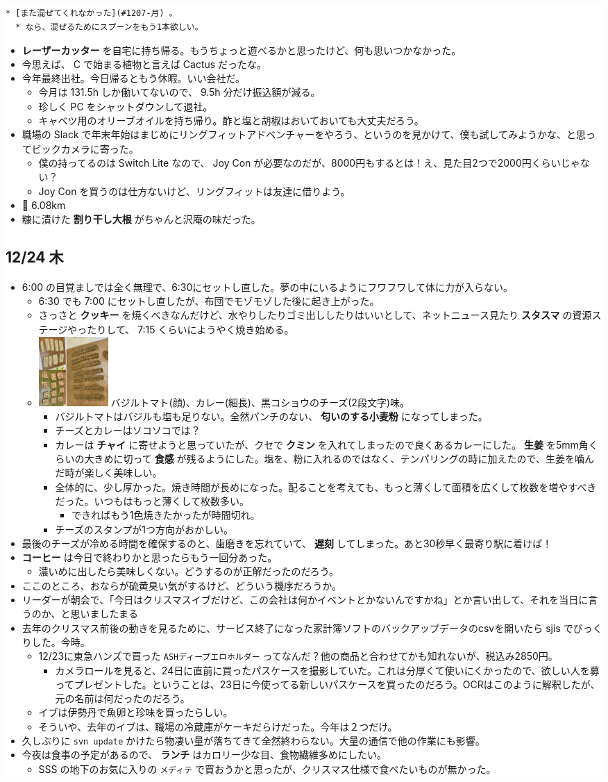     * [また混ぜてくれなかった](#1207-月) 。
      * なら、混ぜるためにスプーンをもう1本欲しい。
  * __レーザーカッター__ を自宅に持ち帰る。もうちょっと遊べるかと思ったけど、何も思いつかなかった。
  * 今思えば、 C で始まる植物と言えば Cactus だったな。
  * 今年最終出社。今日帰るともう休暇。いい会社だ。
    * 今月は 131.5h しか働いてないので、 9.5h 分だけ振込額が減る。
    * 珍しく PC をシャットダウンして退社。
    * キャベツ用のオリーブオイルを持ち帰り。酢と塩と胡椒はおいておいても大丈夫だろう。
  * 職場の Slack で年末年始はまじめにリングフィットアドベンチャーをやろう、というのを見かけて、僕も試してみようかな、と思ってビックカメラに寄った。
    * 僕の持ってるのは Switch Lite なので、 Joy Con が必要なのだが、8000円もするとは！え、見た目2つで2000円くらいじゃない？
    * Joy Con を買うのは仕方ないけど、リングフィットは友達に借りよう。
  * :walking: 6.08km
  * 糠に漬けた __割り干し大根__ がちゃんと沢庵の味だった。

## 12/24 木

  * 6:00 の目覚ましでは全く無理で、6:30にセットし直した。夢の中にいるようにフワフワして体に力が入らない。
    * 6:30 でも 7:00 にセットし直したが、布団でモゾモゾした後に起き上がった。
    * さっさと __クッキー__ を焼くべきなんだけど、水やりしたりゴミ出ししたりはいいとして、ネットニュース見たり __スタスマ__ の資源ステージやったりして、 7:15 くらいにようやく焼き始める。
    * <img src='images/%E5%86%99%E7%9C%9F%202020%2D12%2D24%2010%2021%2054.jpg' alt='写真 2020-12-24 10 21 54.jpg' height=100> バジルトマト(顔)、カレー(細長)、黒コショウのチーズ(2段文字)味。
      * バジルトマトはバジルも塩も足りない。全然パンチのない、 __匂いのする小麦粉__ になってしまった。
      * チーズとカレーはソコソコでは？
      * カレーは __チャイ__ に寄せようと思っていたが、クセで __クミン__ を入れてしまったので良くあるカレーにした。 __生姜__ を5mm角くらいの大きめに切って __食感__ が残るようにした。塩を、粉に入れるのではなく、テンパリングの時に加えたので、生姜を噛んだ時が楽しく美味しい。
      * 全体的に、少し厚かった。焼き時間が長めになった。配ることを考えても、もっと薄くして面積を広くして枚数を増やすべきだった。いつもはもっと薄くして枚数多い。
        * できればもう1色焼きたかったが時間切れ。
      * チーズのスタンプが1つ方向がおかしい。
  * 最後のチーズが冷める時間を確保するのと、歯磨きを忘れていて、 __遅刻__ してしまった。あと30秒早く最寄り駅に着けば！
  * __コーヒー__ は今日で終わりかと思ったらもう一回分あった。
    * 濃いめに出したら美味しくない。どうするのが正解だったのだろう。
  * ここのところ、おならが硫黄臭い気がするけど、どういう機序だろうか。
  * リーダーが朝会で、「今日はクリスマスイブだけど、この会社は何かイベントとかないんですかね」とか言い出して、それを当日に言うのか、と思いましたまる
  * 去年のクリスマス前後の動きを見るために、サービス終了になった家計簿ソフトのバックアップデータのcsvを開いたら sjis でびっくりした。今時。
    * 12/23に東急ハンズで買った `ASHディープエロホルダー` ってなんだ？他の商品と合わせてかも知れないが、税込み2850円。
      * カメラロールを見ると、24日に直前に買ったパスケースを撮影していた。これは分厚くて使いにくかったので、欲しい人を募ってプレゼントした。ということは、23日に今使ってる新しいパスケースを買ったのだろう。OCRはこのように解釈したが、元の名前は何だったのだろう。
    * イブは伊勢丹で魚卵と珍味を買ったらしい。
    * そういや、去年のイブは、職場の冷蔵庫がケーキだらけだった。今年は２つだけ。
  * 久しぶりに `svn update` かけたら物凄い量が落ちてきて全然終わらない。大量の通信で他の作業にも影響。
  * 今夜は食事の予定があるので、 __ランチ__ はカロリー少な目、食物繊維多めにしたい。
    * SSS の地下のお気に入りの `メディテ` で買おうかと思ったが、クリスマス仕様で食べたいものが無かった。